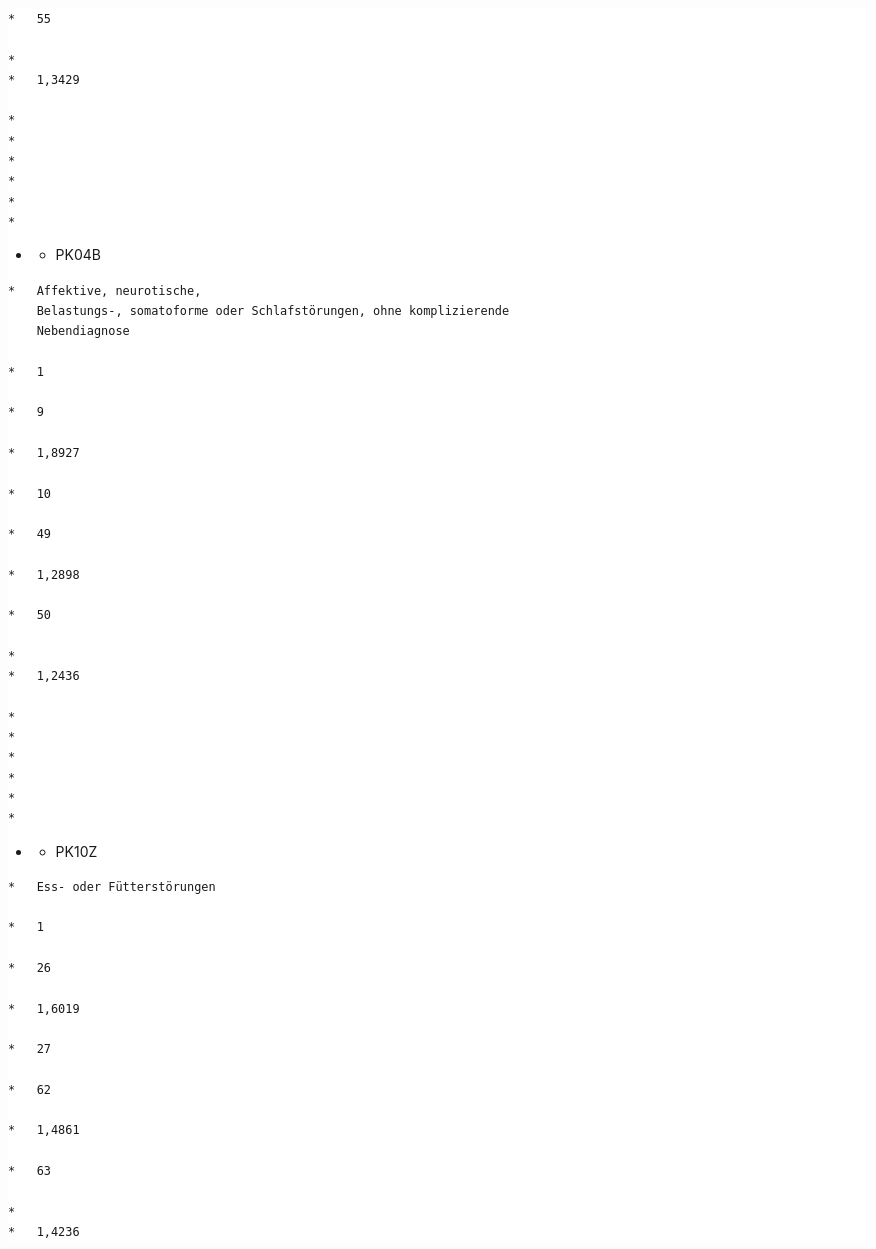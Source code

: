     *   55

    *
    *   1,3429

    *
    *
    *
    *
    *
    *

*    *   PK04B

    *   Affektive, neurotische,
        Belastungs-, somatoforme oder Schlafstörungen, ohne komplizierende
        Nebendiagnose

    *   1

    *   9

    *   1,8927

    *   10

    *   49

    *   1,2898

    *   50

    *
    *   1,2436

    *
    *
    *
    *
    *
    *

*    *   PK10Z

    *   Ess- oder Fütterstörungen

    *   1

    *   26

    *   1,6019

    *   27

    *   62

    *   1,4861

    *   63

    *
    *   1,4236
